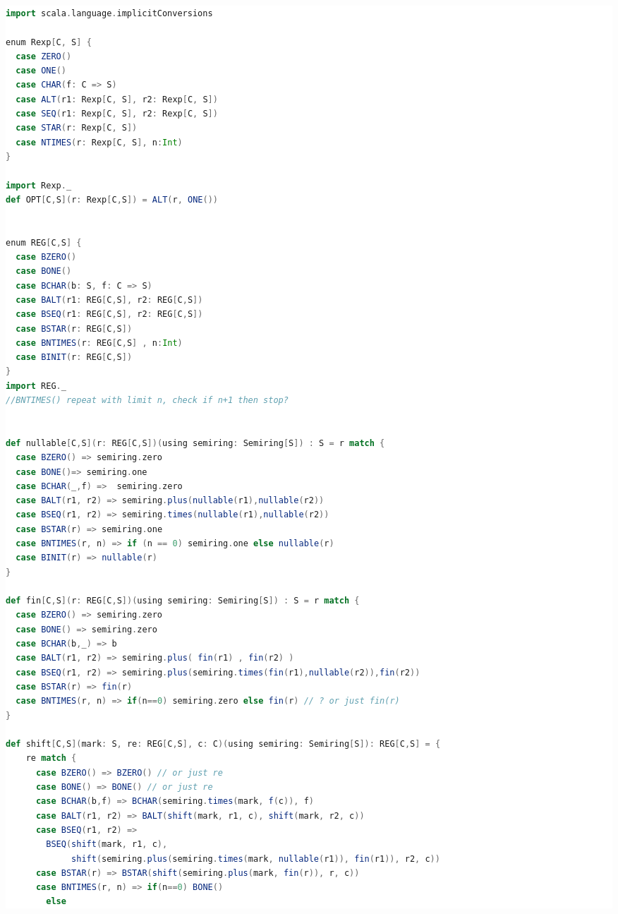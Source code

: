 ```scala
import scala.language.implicitConversions

enum Rexp[C, S] {
  case ZERO()
  case ONE() 
  case CHAR(f: C => S)
  case ALT(r1: Rexp[C, S], r2: Rexp[C, S])
  case SEQ(r1: Rexp[C, S], r2: Rexp[C, S])
  case STAR(r: Rexp[C, S])
  case NTIMES(r: Rexp[C, S], n:Int)
}

import Rexp._
def OPT[C,S](r: Rexp[C,S]) = ALT(r, ONE())


enum REG[C,S] {
  case BZERO()
  case BONE() 
  case BCHAR(b: S, f: C => S)
  case BALT(r1: REG[C,S], r2: REG[C,S])
  case BSEQ(r1: REG[C,S], r2: REG[C,S])
  case BSTAR(r: REG[C,S])
  case BNTIMES(r: REG[C,S] , n:Int)
  case BINIT(r: REG[C,S])
}
import REG._
//BNTIMES() repeat with limit n, check if n+1 then stop?


def nullable[C,S](r: REG[C,S])(using semiring: Semiring[S]) : S = r match {
  case BZERO() => semiring.zero
  case BONE()=> semiring.one
  case BCHAR(_,f) =>  semiring.zero
  case BALT(r1, r2) => semiring.plus(nullable(r1),nullable(r2))
  case BSEQ(r1, r2) => semiring.times(nullable(r1),nullable(r2))
  case BSTAR(r) => semiring.one
  case BNTIMES(r, n) => if (n == 0) semiring.one else nullable(r)
  case BINIT(r) => nullable(r)
}

def fin[C,S](r: REG[C,S])(using semiring: Semiring[S]) : S = r match {
  case BZERO() => semiring.zero
  case BONE() => semiring.zero
  case BCHAR(b,_) => b
  case BALT(r1, r2) => semiring.plus( fin(r1) , fin(r2) )
  case BSEQ(r1, r2) => semiring.plus(semiring.times(fin(r1),nullable(r2)),fin(r2))
  case BSTAR(r) => fin(r)
  case BNTIMES(r, n) => if(n==0) semiring.zero else fin(r) // ? or just fin(r)
}

def shift[C,S](mark: S, re: REG[C,S], c: C)(using semiring: Semiring[S]): REG[C,S] = {
    re match {
      case BZERO() => BZERO() // or just re 
      case BONE() => BONE() // or just re 
      case BCHAR(b,f) => BCHAR(semiring.times(mark, f(c)), f) 
      case BALT(r1, r2) => BALT(shift(mark, r1, c), shift(mark, r2, c))
      case BSEQ(r1, r2) => 
        BSEQ(shift(mark, r1, c),
             shift(semiring.plus(semiring.times(mark, nullable(r1)), fin(r1)), r2, c))
      case BSTAR(r) => BSTAR(shift(semiring.plus(mark, fin(r)), r, c))
      case BNTIMES(r, n) => if(n==0) BONE() 
        else
```